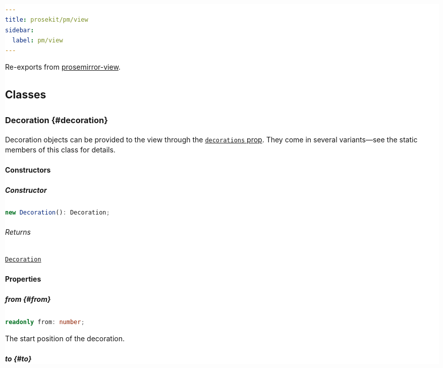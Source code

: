 ```yaml
---
title: prosekit/pm/view
sidebar:
  label: pm/view
---
```




Re-exports from [prosemirror-view](https://github.com/ProseMirror/prosemirror-view).









## Classes

### Decoration {#decoration}



Decoration objects can be provided to the view through the
[`decorations` prop](https://prosemirror.net/docs/ref/#view.EditorProps.decorations). They come in
several variants—see the static members of this class for details.









#### Constructors

##### Constructor

```ts
new Decoration(): Decoration;
```

###### Returns

[`Decoration`](#decoration)



#### Properties

##### from {#from}

```ts
readonly from: number;
```

The start position of the decoration.



##### to {#to}
